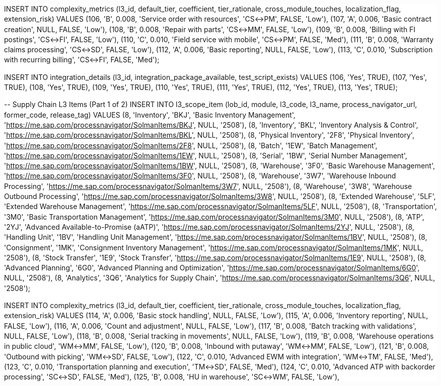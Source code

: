 INSERT INTO complexity_metrics (l3_id, default_tier, coefficient, tier_rationale, cross_module_touches, localization_flag, extension_risk) VALUES
(106, 'B', 0.008, 'Service order with resources', 'CS↔PM', FALSE, 'Low'),
(107, 'A', 0.006, 'Basic contract creation', NULL, FALSE, 'Low'),
(108, 'B', 0.008, 'Repair with parts', 'CS↔MM', FALSE, 'Low'),
(109, 'B', 0.008, 'Billing with FI postings', 'CS↔FI', FALSE, 'Low'),
(110, 'C', 0.010, 'Field service with mobile', 'CS↔PM', FALSE, 'Med'),
(111, 'B', 0.008, 'Warranty claims processing', 'CS↔SD', FALSE, 'Low'),
(112, 'A', 0.006, 'Basic reporting', NULL, FALSE, 'Low'),
(113, 'C', 0.010, 'Subscription with recurring billing', 'CS↔FI', FALSE, 'Med');

INSERT INTO integration_details (l3_id, integration_package_available, test_script_exists) VALUES
(106, 'Yes', TRUE), (107, 'Yes', TRUE), (108, 'Yes', TRUE), (109, 'Yes', TRUE),
(110, 'Yes', TRUE), (111, 'Yes', TRUE), (112, 'Yes', TRUE), (113, 'Yes', TRUE);

-- Supply Chain L3 Items (Part 1 of 2)
INSERT INTO l3_scope_item (lob_id, module, l3_code, l3_name, process_navigator_url, former_code, release_tag) VALUES
(8, 'Inventory', 'BKJ', 'Basic Inventory Management', 'https://me.sap.com/processnavigator/SolmanItems/BKJ', NULL, '2508'),
(8, 'Inventory', 'BKL', 'Inventory Analysis & Control', 'https://me.sap.com/processnavigator/SolmanItems/BKL', NULL, '2508'),
(8, 'Physical Inventory', '2F8', 'Physical Inventory', 'https://me.sap.com/processnavigator/SolmanItems/2F8', NULL, '2508'),
(8, 'Batch', '1EW', 'Batch Management', 'https://me.sap.com/processnavigator/SolmanItems/1EW', NULL, '2508'),
(8, 'Serial', '1BW', 'Serial Number Management', 'https://me.sap.com/processnavigator/SolmanItems/1BW', NULL, '2508'),
(8, 'Warehouse', '3F0', 'Basic Warehouse Management', 'https://me.sap.com/processnavigator/SolmanItems/3F0', NULL, '2508'),
(8, 'Warehouse', '3W7', 'Warehouse Inbound Processing', 'https://me.sap.com/processnavigator/SolmanItems/3W7', NULL, '2508'),
(8, 'Warehouse', '3W8', 'Warehouse Outbound Processing', 'https://me.sap.com/processnavigator/SolmanItems/3W8', NULL, '2508'),
(8, 'Extended Warehouse', '5LF', 'Extended Warehouse Management', 'https://me.sap.com/processnavigator/SolmanItems/5LF', NULL, '2508'),
(8, 'Transportation', '3M0', 'Basic Transportation Management', 'https://me.sap.com/processnavigator/SolmanItems/3M0', NULL, '2508'),
(8, 'ATP', '2YJ', 'Advanced Available-to-Promise (aATP)', 'https://me.sap.com/processnavigator/SolmanItems/2YJ', NULL, '2508'),
(8, 'Handling Unit', '1BV', 'Handling Unit Management', 'https://me.sap.com/processnavigator/SolmanItems/1BV', NULL, '2508'),
(8, 'Consignment', '1MK', 'Consignment Inventory Management', 'https://me.sap.com/processnavigator/SolmanItems/1MK', NULL, '2508'),
(8, 'Stock Transfer', '1E9', 'Stock Transfer', 'https://me.sap.com/processnavigator/SolmanItems/1E9', NULL, '2508'),
(8, 'Advanced Planning', '6G0', 'Advanced Planning and Optimization', 'https://me.sap.com/processnavigator/SolmanItems/6G0', NULL, '2508'),
(8, 'Analytics', '3Q6', 'Analytics for Supply Chain', 'https://me.sap.com/processnavigator/SolmanItems/3Q6', NULL, '2508');

INSERT INTO complexity_metrics (l3_id, default_tier, coefficient, tier_rationale, cross_module_touches, localization_flag, extension_risk) VALUES
(114, 'A', 0.006, 'Basic stock handling', NULL, FALSE, 'Low'),
(115, 'A', 0.006, 'Inventory reporting', NULL, FALSE, 'Low'),
(116, 'A', 0.006, 'Count and adjustment', NULL, FALSE, 'Low'),
(117, 'B', 0.008, 'Batch tracking with validations', NULL, FALSE, 'Low'),
(118, 'B', 0.008, 'Serial tracking in movements', NULL, FALSE, 'Low'),
(119, 'B', 0.008, 'Warehouse operations in public cloud', 'WM↔MM', FALSE, 'Low'),
(120, 'B', 0.008, 'Inbound with putaway', 'WM↔MM', FALSE, 'Low'),
(121, 'B', 0.008, 'Outbound with picking', 'WM↔SD', FALSE, 'Low'),
(122, 'C', 0.010, 'Advanced EWM with integration', 'WM↔TM', FALSE, 'Med'),
(123, 'C', 0.010, 'Transportation planning and execution', 'TM↔SD', FALSE, 'Med'),
(124, 'C', 0.010, 'Advanced ATP with backorder processing', 'SC↔SD', FALSE, 'Med'),
(125, 'B', 0.008, 'HU in warehouse', 'SC↔WM', FALSE, 'Low'),